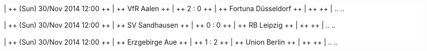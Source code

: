 | ++
(Sun) 30/Nov 2014 12:00  ++
| ++
VfR Aalen  ++
| ++
2 : 0  ++
| ++
Fortuna Düsseldorf   ++
| ++
   ++
|
.. 
..

| ++
(Sun) 30/Nov 2014 12:00  ++
| ++
SV Sandhausen  ++
| ++
0 : 0  ++
| ++
RB Leipzig   ++
| ++
   ++
|
.. 
..

| ++
(Sun) 30/Nov 2014 12:00  ++
| ++
Erzgebirge Aue  ++
| ++
1 : 2  ++
| ++
Union Berlin   ++
| ++
   ++
|
.. 
..
